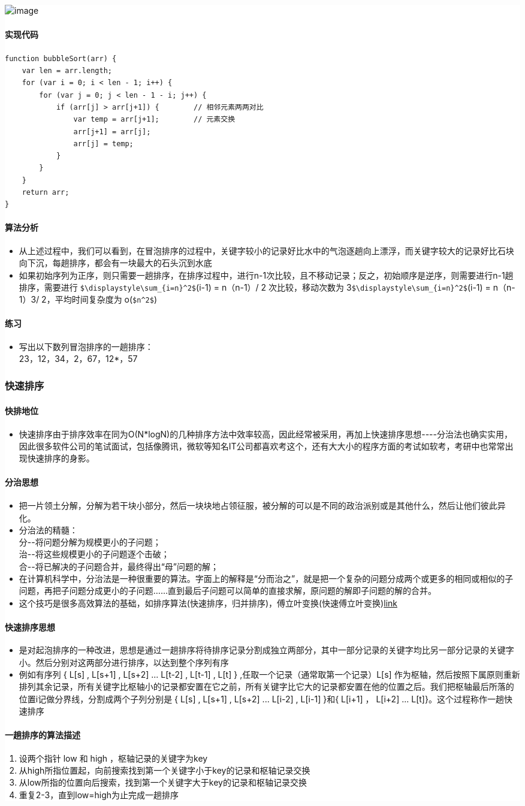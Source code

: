 ![image](https://public.fuyoukache.com/share/matedata%E5%86%92%E6%B3%A1%E6%8E%92%E5%BA%8F.gif)
#### 实现代码

```
function bubbleSort(arr) {
    var len = arr.length;
    for (var i = 0; i < len - 1; i++) {
        for (var j = 0; j < len - 1 - i; j++) {
            if (arr[j] > arr[j+1]) {        // 相邻元素两两对比
                var temp = arr[j+1];        // 元素交换
                arr[j+1] = arr[j];
                arr[j] = temp;
            }
        }
    }
    return arr;
}
```


#### 算法分析
- 从上述过程中，我们可以看到，在冒泡排序的过程中，关键字较小的记录好比水中的气泡逐趟向上漂浮，而关键字较大的记录好比石块向下沉，每趟排序，都会有一块最大的石头沉到水底
- 如果初始序列为正序，则只需要一趟排序，在排序过程中，进行n-1次比较，且不移动记录；反之，初始顺序是逆序，则需要进行n-1趟排序，需要进行
`$\displaystyle\sum_{i=n}^2$`(i-1) = n（n-1）/ 2 次比较，移动次数为 3`$\displaystyle\sum_{i=n}^2$`(i-1) = n（n-1）3/ 2，平均时间复杂度为
o(`$n^2$`)

####  练习
- 写出以下数列冒泡排序的一趟排序：<br>23，12，34，2，67，12*，57


### 快速排序
#### 快排地位
- 快速排序由于排序效率在同为O(N*logN)的几种排序方法中效率较高，因此经常被采用，再加上快速排序思想----分治法也确实实用，因此很多软件公司的笔试面试，包括像腾讯，微软等知名IT公司都喜欢考这个，还有大大小的程序方面的考试如软考，考研中也常常出现快速排序的身影。
#### 分治思想
- 把一片领土分解，分解为若干块小部分，然后一块块地占领征服，被分解的可以是不同的政治派别或是其他什么，然后让他们彼此异化。
- 分治法的精髓：<br>
分--将问题分解为规模更小的子问题；<br>
治--将这些规模更小的子问题逐个击破；<br>
合--将已解决的子问题合并，最终得出“母”问题的解；
- 在计算机科学中，分治法是一种很重要的算法。字面上的解释是“分而治之”，就是把一个复杂的问题分成两个或更多的相同或相似的子问题，再把子问题分成更小的子问题……直到最后子问题可以简单的直接求解，原问题的解即子问题的解的合并。
- 这个技巧是很多高效算法的基础，如排序算法(快速排序，归并排序)，傅立叶变换(快速傅立叶变换)[link](https://baike.baidu.com/item/%E5%82%85%E9%87%8C%E5%8F%B6%E5%8F%98%E6%8D%A2)
#### 快速排序思想
- 是对起泡排序的一种改进，思想是通过一趟排序将待排序记录分割成独立两部分，其中一部分记录的关键字均比另一部分记录的关键字小。然后分别对这两部分进行排序，以达到整个序列有序
- 例如有序列 {  L[s] ,  L[s+1] ,  L[s+2] ...  L[t-2] ,  L[t-1] ,  L[t] } ,任取一个记录（通常取第一个记录）L[s] 作为枢轴，然后按照下属原则重新排列其余记录，所有关键字比枢轴小的记录都安置在它之前，所有关键字比它大的记录都安置在他的位置之后。我们把枢轴最后所落的位置i记做分界线，分割成两个子列分别是 {  L[s] ,  L[s+1] ,  L[s+2] ...  L[i-2] ,  L[i-1]  }和{ L[i+1] ， L[i+2] ... L[t]}。这个过程称作一趟快速排序
#### 一趟排序的算法描述
 1. 设两个指针 low 和 high ，枢轴记录的关键字为key
 2. 从high所指位置起，向前搜索找到第一个关键字小于key的记录和枢轴记录交换
 3. 从low所指的位置向后搜索，找到第一个关键字大于key的记录和枢轴记录交换
 4. 重复2-3，直到low=high为止完成一趟排序
 